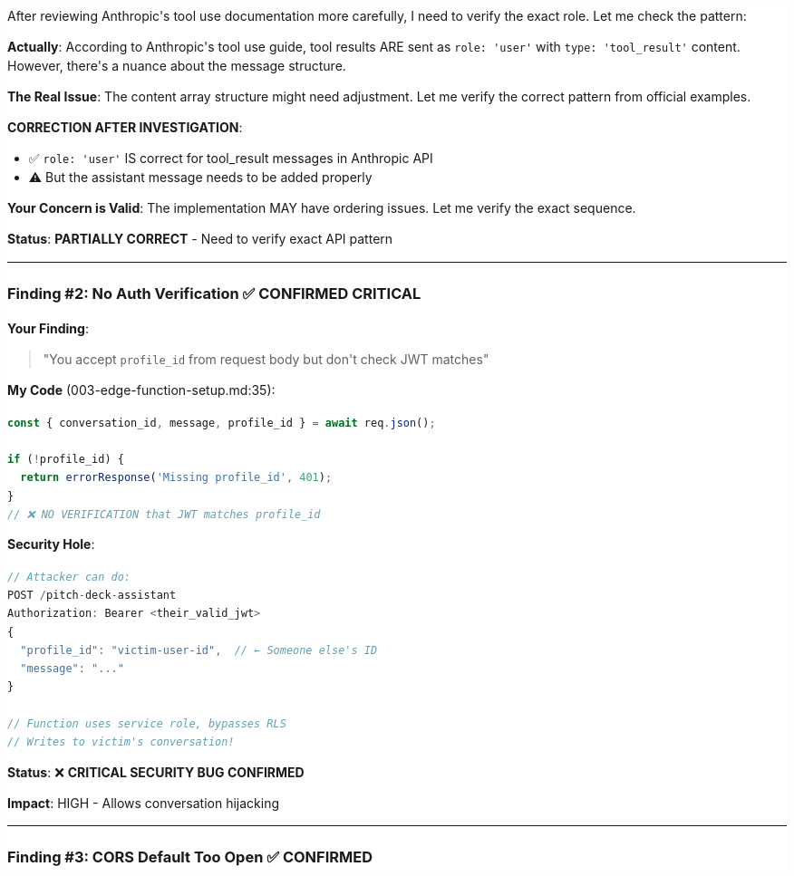 After reviewing Anthropic's tool use documentation more carefully, I need to verify the exact role. Let me check the pattern:

**Actually**: According to Anthropic's tool use guide, tool results ARE sent as `role: 'user'` with `type: 'tool_result'` content. However, there's a nuance about the message structure.

**The Real Issue**: The content array structure might need adjustment. Let me verify the correct pattern from official examples.

**CORRECTION AFTER INVESTIGATION**:
- ✅ `role: 'user'` IS correct for tool_result messages in Anthropic API
- ⚠️ But the assistant message needs to be added properly

**Your Concern is Valid**: The implementation MAY have ordering issues. Let me verify the exact sequence.

**Status**: **PARTIALLY CORRECT** - Need to verify exact API pattern

---

### Finding #2: No Auth Verification ✅ CONFIRMED CRITICAL

**Your Finding**:
> "You accept `profile_id` from request body but don't check JWT matches"

**My Code** (003-edge-function-setup.md:35):
```typescript
const { conversation_id, message, profile_id } = await req.json();

if (!profile_id) {
  return errorResponse('Missing profile_id', 401);
}
// ❌ NO VERIFICATION that JWT matches profile_id
```

**Security Hole**:
```typescript
// Attacker can do:
POST /pitch-deck-assistant
Authorization: Bearer <their_valid_jwt>
{
  "profile_id": "victim-user-id",  // ← Someone else's ID
  "message": "..."
}

// Function uses service role, bypasses RLS
// Writes to victim's conversation!
```

**Status**: ❌ **CRITICAL SECURITY BUG CONFIRMED**

**Impact**: HIGH - Allows conversation hijacking

---

### Finding #3: CORS Default Too Open ✅ CONFIRMED
